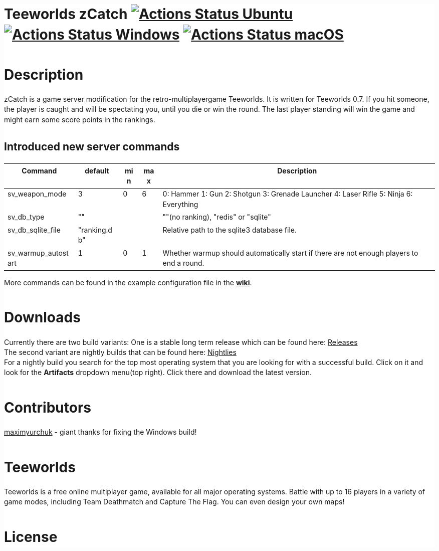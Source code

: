  Teeworlds zCatch [![Actions Status Ubuntu](https://github.com/jxsl13/zcatch/workflows/Ubuntu/badge.svg)](https://github.com/jxsl13/zcatch/actions) [![Actions Status Windows](https://github.com/jxsl13/zcatch/workflows/Windows/badge.svg)](https://github.com/jxsl13/zcatch/actions) [![Actions Status macOS](https://github.com/jxsl13/zcatch/workflows/macOS/badge.svg)](https://github.com/jxsl13/zcatch/actions)
=========

Description
===========

zCatch is a game server modification for the retro-multiplayergame Teeworlds. It is written for Teeworlds 0.7. If you hit someone, the player is caught and will be spectating you, until you die or win the round. The last player standing will win the game and might earn some score points in the rankings.

Introduced new server commands
------------------------------
| Command             | default      | min | max | Description                                                                                    |
|---------------------|--------------|-----|-----|------------------------------------------------------------------------------------------------|
| sv_weapon_mode      | 3            | 0   | 6   | 0: Hammer 1: Gun 2: Shotgun 3: Grenade Launcher 4: Laser Rifle 5: Ninja 6: Everything          |
| sv_db_type          | ""           |     |     | ""(no ranking), "redis" or "sqlite"                                                            |
| sv_db_sqlite_file   | "ranking.db" |     |     | Relative path to the sqlite3 database file.                                                    |
| sv_warmup_autostart | 1            | 0   | 1   | Whether warmup should automatically start if there are not enough players to end a round.      |
  
More commands can be found in the example configuration file in the **[wiki](https://github.com/jxsl13/zcatch/wiki/Server-configuration-example)**.

Downloads
=========

Currently there are two build variants: 
One is a stable long term release which can be found here: [Releases](https://github.com/jxsl13/zcatch/releases)  
The second variant are nightly builds that can be found here: [Nightlies](https://github.com/jxsl13/zcatch/actions)  
For a nightly build you search for the top most operating system that you are looking for with a successful build. Click on it and look for the **Artifacts** dropdown menu(top right). Click there and download the latest version.

Contributors
============

[maximyurchuk](https://github.com/maximyurchuk) - giant thanks for fixing the Windows build!


Teeworlds
=========

Teeworlds is a free online multiplayer game, available for all major
operating systems. Battle with up to 16 players in a variety of game
modes, including Team Deathmatch and Capture The Flag. You can even
design your own maps!

License
=======
